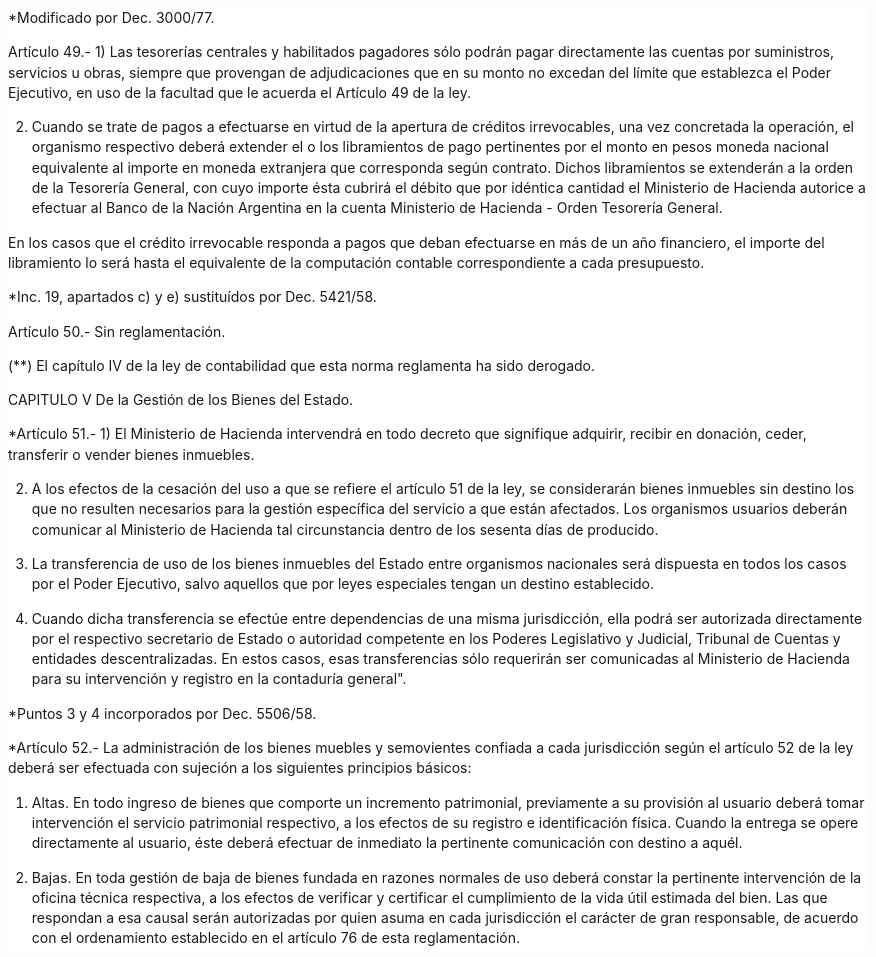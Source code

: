 *Modificado por Dec. 3000/77.

Artículo 49.- 1) Las tesorerías centrales y habilitados pagadores sólo podrán pagar directamente las cuentas por suministros, servicios u obras, siempre que provengan de adjudicaciones que en su monto no excedan del límite que establezca el Poder Ejecutivo, en uso de la facultad que le acuerda el Artículo 49 de la ley.

2) Cuando se trate de pagos a efectuarse en virtud de la apertura de créditos irrevocables, una vez concretada la operación, el organismo respectivo deberá extender el o los libramientos de pago pertinentes por el monto en pesos moneda nacional equivalente al importe en moneda extranjera que corresponda según contrato. Dichos libramientos se extenderán a la orden de la Tesorería General, con cuyo importe ésta cubrirá el débito que por idéntica cantidad el Ministerio de Hacienda autorice a efectuar al Banco de la Nación Argentina en la cuenta Ministerio de Hacienda - Orden Tesorería General.

En los casos que el crédito irrevocable responda a pagos que deban efectuarse en más de un año financiero, el importe del libramiento lo será hasta el equivalente de la computación contable correspondiente a cada presupuesto.

*Inc. 19, apartados c) y e) sustituídos por Dec. 5421/58.

Artículo 50.- Sin reglamentación.

(**) El capítulo IV de la ley de contabilidad que esta norma reglamenta ha sido derogado.

CAPITULO V De la Gestión de los Bienes del Estado.

*Artículo 51.- 1) El Ministerio de Hacienda intervendrá en todo decreto que signifique adquirir, recibir en donación, ceder, transferir o vender bienes inmuebles.

2) A los efectos de la cesación del uso a que se refiere el artículo 51 de la ley, se considerarán bienes inmuebles sin destino los que no resulten necesarios para la gestión específica del servicio a que están afectados. Los organismos usuarios deberán comunicar al Ministerio de Hacienda tal circunstancia dentro de los sesenta días de producido.

3. La transferencia de uso de los bienes inmuebles del Estado entre organismos nacionales será dispuesta en todos los casos por el Poder Ejecutivo, salvo aquellos que por leyes especiales tengan un destino establecido.

4. Cuando dicha transferencia se efectúe entre dependencias de una misma jurisdicción, ella podrá ser autorizada directamente por el respectivo secretario de Estado o autoridad competente en los Poderes Legislativo y Judicial, Tribunal de Cuentas y entidades descentralizadas. En estos casos, esas transferencias sólo requerirán ser comunicadas al Ministerio de Hacienda para su intervención y registro en la contaduría general".

*Puntos 3 y 4 incorporados por Dec. 5506/58.

*Artículo 52.- La administración de los bienes muebles y semovientes confiada a cada jurisdicción según el artículo 52 de la ley deberá ser efectuada con sujeción a los siguientes principios básicos:

1. Altas. En todo ingreso de bienes que comporte un incremento patrimonial, previamente a su provisión al usuario deberá tomar intervención el servicio patrimonial respectivo, a los efectos de su registro e identificación física. Cuando la entrega se opere directamente al usuario, éste deberá efectuar de inmediato la pertinente comunicación con destino a aquél.

2. Bajas. En toda gestión de baja de bienes fundada en razones normales de uso deberá constar la pertinente intervención de la oficina técnica respectiva, a los efectos de verificar y certificar el cumplimiento de la vida útil estimada del bien. Las que respondan a esa causal serán autorizadas por quien asuma en cada jurisdicción el carácter de gran responsable, de acuerdo con el ordenamiento establecido en el artículo 76 de esta reglamentación.
